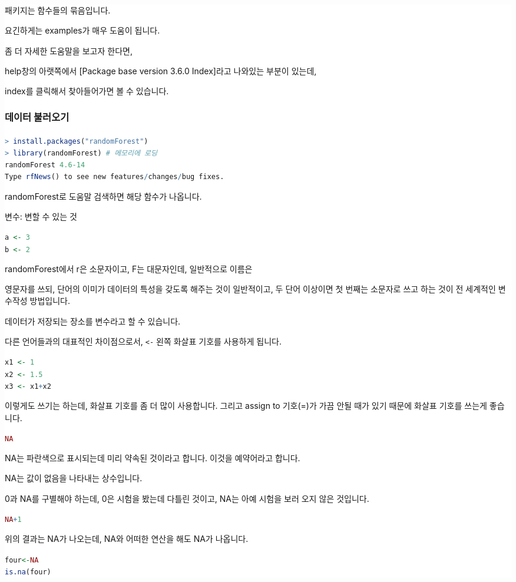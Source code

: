 패키지는 함수들의 묶음입니다.

요긴하게는 examples가 매우 도움이 됩니다.

좀 더 자세한 도움말을 보고자 한다면,

help창의 아랫쪽에서 [Package base version 3.6.0 Index]라고 나와있는 부분이 있는데,

index를 클릭해서 찾아들어가면 볼 수 있습니다.

### 데이터 불러오기

```R
> install.packages("randomForest")
> library(randomForest) # 메모리에 로딩
randomForest 4.6-14
Type rfNews() to see new features/changes/bug fixes.
```

randomForest로 도움말 검색하면 해당 함수가 나옵니다.

변수: 변할 수 있는 것

```R
a <- 3
b <- 2
```

randomForest에서 r은 소문자이고, F는 대문자인데, 일반적으로 이름은

영문자를 쓰되, 단어의 이미가 데이터의 특성을 갖도록 해주는 것이 일반적이고, 두 단어 이상이면 첫 번째는 소문자로 쓰고 하는 것이 전 세계적인 변수작성 방법입니다.

데이터가 저장되는 장소를 변수라고 할 수 있습니다.

다른 언어들과의 대표적인 차이점으로서, `<-` 왼쪽 화살표 기호를 사용하게 됩니다.

```R
x1 <- 1
x2 <- 1.5
x3 <- x1+x2
```

이렇게도 쓰기는 하는데, 화살표 기호를 좀 더 많이 사용합니다. 그리고 assign to 기호(=)가 가끔 안될 때가 있기 때문에 화살표 기호를 쓰는게 좋습니다.

```R
NA
```

NA는 파란색으로 표시되는데 미리 약속된 것이라고 합니다. 이것을 예약어라고 합니다.

NA는 값이 없음을 나타내는 상수입니다.

0과 NA를 구별해야 하는데, 0은 시험을 봤는데 다틀린 것이고, NA는 아예 시험을 보러 오지 않은 것입니다.

```R
NA+1
```

위의 결과는 NA가 나오는데, NA와 어떠한 연산을 해도 NA가 나옵니다.

```R
four<-NA
is.na(four)
```
